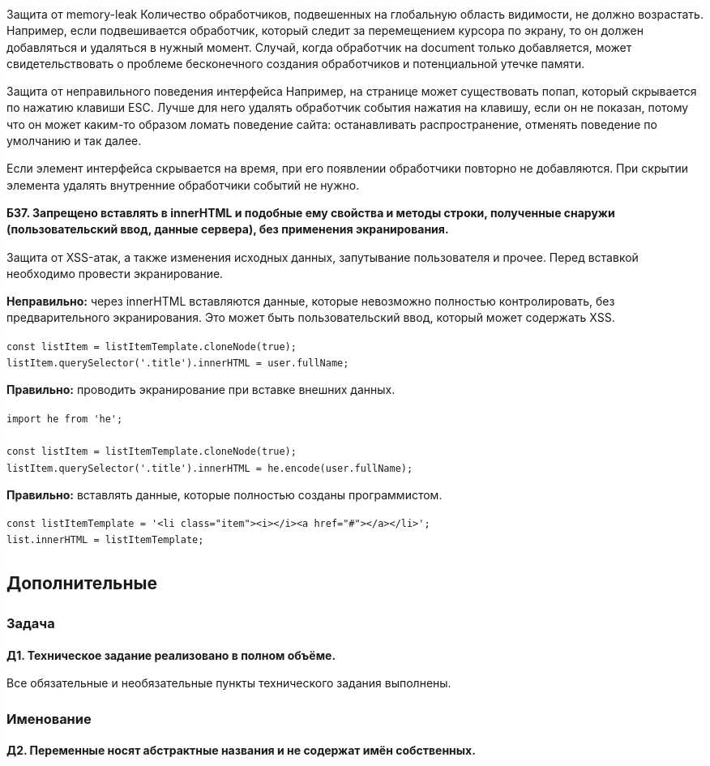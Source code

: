 Защита от memory-leak Количество обработчиков, подвешенных на глобальную область видимости, не должно возрастать. Например, если подвешивается обработчик, который следит за перемещением курсора по экрану, то он должен добавляться и удаляться в нужный момент. Случай, когда обработчик на document только добавляется, может свидетельствовать о проблеме бесконечного создания обработчиков и потенциальной утечке памяти.

Защита от неправильного поведения интерфейса Например, на странице может существовать попап, который скрывается по нажатию клавиши ESC. Лучше для него удалять обработчик события нажатия на клавишу, если он не показан, потому что он может каким-то образом ломать поведение сайта: останавливать распространение, отменять поведение по умолчанию и так далее.

Если элемент интерфейса скрывается на время, при его появлении обработчики повторно не добавляются. При скрытии элемента удалять внутренние обработчики событий не нужно.

**Б37. Запрещено вставлять в innerHTML и подобные ему свойства и методы строки, полученные снаружи (пользовательский ввод, данные сервера), без применения экранирования.**

Защита от XSS-атак, а также изменения исходных данных, запутывание пользователя и прочее. Перед вставкой необходимо провести экранирование.

**Неправильно:** через innerHTML вставляются данные, которые невозможно полностью контролировать, без предварительного экранирования. Это может быть пользовательский ввод, который может содержать XSS.

```
const listItem = listItemTemplate.cloneNode(true);
listItem.querySelector('.title').innerHTML = user.fullName;
```

**Правильно:** проводить экранирование при вставке внешних данных.

```
import he from 'he';

const listItem = listItemTemplate.cloneNode(true);
listItem.querySelector('.title').innerHTML = he.encode(user.fullName);
```

**Правильно:** вставлять данные, которые полностью созданы программистом.

```
const listItemTemplate = '<li class="item"><i></i><a href="#"></a></li>';
list.innerHTML = listItemTemplate;
```

## Дополнительные

### Задача

**Д1. Техническое задание реализовано в полном объёме.**

Все обязательные и необязательные пункты технического задания выполнены.

### Именование

**Д2. Переменные носят абстрактные названия и не содержат имён собственных.**

